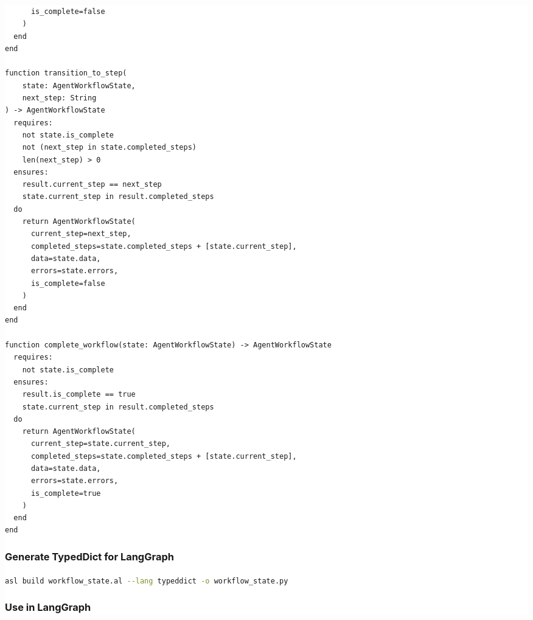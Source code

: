 ```promptware
      is_complete=false
    )
  end
end

function transition_to_step(
    state: AgentWorkflowState,
    next_step: String
) -> AgentWorkflowState
  requires:
    not state.is_complete
    not (next_step in state.completed_steps)
    len(next_step) > 0
  ensures:
    result.current_step == next_step
    state.current_step in result.completed_steps
  do
    return AgentWorkflowState(
      current_step=next_step,
      completed_steps=state.completed_steps + [state.current_step],
      data=state.data,
      errors=state.errors,
      is_complete=false
    )
  end
end

function complete_workflow(state: AgentWorkflowState) -> AgentWorkflowState
  requires:
    not state.is_complete
  ensures:
    result.is_complete == true
    state.current_step in result.completed_steps
  do
    return AgentWorkflowState(
      current_step=state.current_step,
      completed_steps=state.completed_steps + [state.current_step],
      data=state.data,
      errors=state.errors,
      is_complete=true
    )
  end
end
```

### Generate TypedDict for LangGraph

```bash
asl build workflow_state.al --lang typeddict -o workflow_state.py
```

### Use in LangGraph

